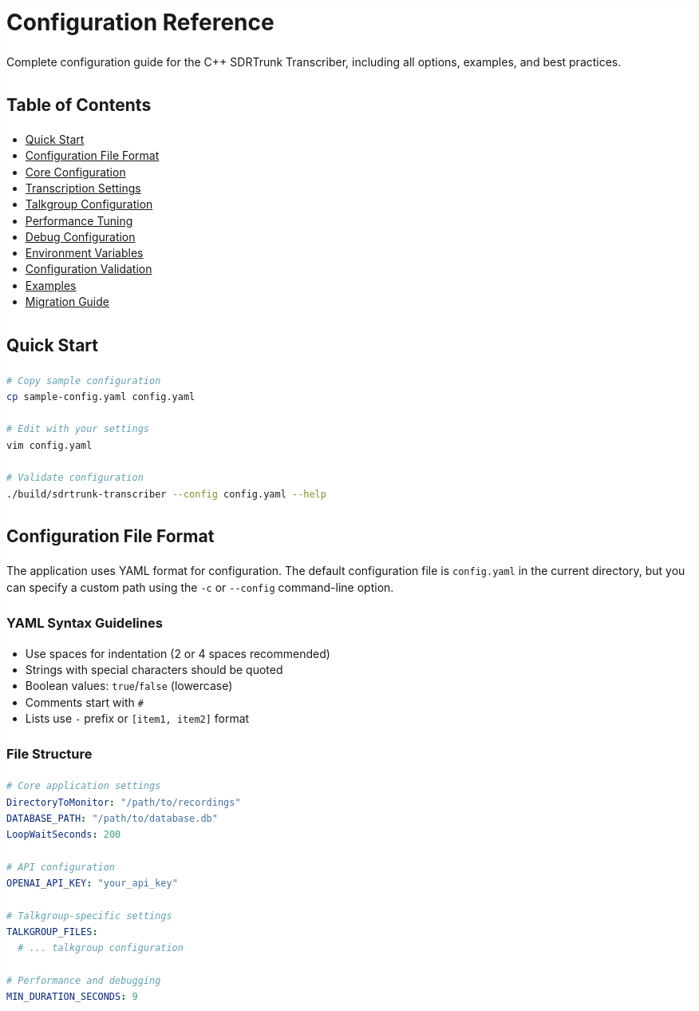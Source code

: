 # Configuration Reference

Complete configuration guide for the C++ SDRTrunk Transcriber, including all options, examples, and best practices.

## Table of Contents

- [Quick Start](#quick-start)
- [Configuration File Format](#configuration-file-format)
- [Core Configuration](#core-configuration)
- [Transcription Settings](#transcription-settings)
- [Talkgroup Configuration](#talkgroup-configuration)
- [Performance Tuning](#performance-tuning)
- [Debug Configuration](#debug-configuration)
- [Environment Variables](#environment-variables)
- [Configuration Validation](#configuration-validation)
- [Examples](#examples)
- [Migration Guide](#migration-guide)

## Quick Start

```bash
# Copy sample configuration
cp sample-config.yaml config.yaml

# Edit with your settings
vim config.yaml

# Validate configuration
./build/sdrtrunk-transcriber --config config.yaml --help
```

## Configuration File Format

The application uses YAML format for configuration. The default configuration file is `config.yaml` in the current directory, but you can specify a custom path using the `-c` or `--config` command-line option.

### YAML Syntax Guidelines

- Use spaces for indentation (2 or 4 spaces recommended)
- Strings with special characters should be quoted
- Boolean values: `true`/`false` (lowercase)
- Comments start with `#`
- Lists use `-` prefix or `[item1, item2]` format

### File Structure

```yaml
# Core application settings
DirectoryToMonitor: "/path/to/recordings"
DATABASE_PATH: "/path/to/database.db"
LoopWaitSeconds: 200

# API configuration
OPENAI_API_KEY: "your_api_key"

# Talkgroup-specific settings
TALKGROUP_FILES:
  # ... talkgroup configuration

# Performance and debugging
MIN_DURATION_SECONDS: 9
```